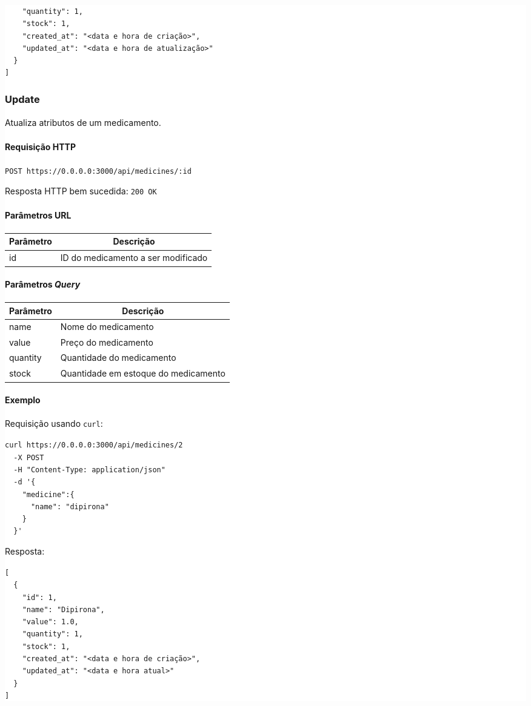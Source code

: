 ```
    "quantity": 1,
    "stock": 1,
    "created_at": "<data e hora de criação>",
    "updated_at": "<data e hora de atualização>"
  }
]
```

<h3 id='medicines-update'>Update</h3>
Atualiza atributos de um medicamento.

#### Requisição HTTP

`POST https://0.0.0.0:3000/api/medicines/:id`

Resposta HTTP bem sucedida: `200 OK`

#### Parâmetros URL

Parâmetro | Descrição
--------- | -----------
id | ID do medicamento a ser modificado

#### Parâmetros _Query_

Parâmetro | Descrição
--------- | -----------
name | Nome do medicamento
value | Preço do medicamento
quantity | Quantidade do medicamento
stock | Quantidade em estoque do medicamento

#### Exemplo
Requisição usando `curl`:

```
curl https://0.0.0.0:3000/api/medicines/2
  -X POST
  -H "Content-Type: application/json"
  -d '{
    "medicine":{
      "name": "dipirona"
    }
  }'
```
Resposta:
```
[
  {
    "id": 1,
    "name": "Dipirona",
    "value": 1.0,
    "quantity": 1,
    "stock": 1,
    "created_at": "<data e hora de criação>",
    "updated_at": "<data e hora atual>"
  }
]
```
